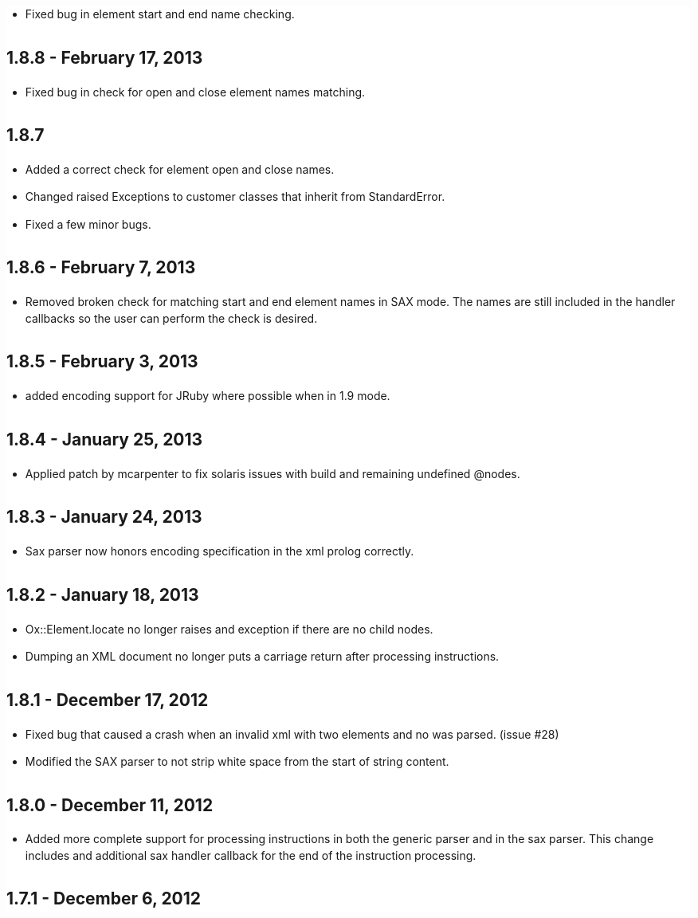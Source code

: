- Fixed bug in element start and end name checking.

## 1.8.8 - February 17, 2013

- Fixed bug in check for open and close element names matching.

## 1.8.7

- Added a correct check for element open and close names.

- Changed raised Exceptions to customer classes that inherit from StandardError.

- Fixed a few minor bugs.

## 1.8.6 - February 7, 2013

- Removed broken check for matching start and end element names in SAX mode. The names are still included in the
  handler callbacks so the user can perform the check is desired.

## 1.8.5 - February 3, 2013

- added encoding support for JRuby where possible when in 1.9 mode.

## 1.8.4 - January 25, 2013

- Applied patch by mcarpenter to fix solaris issues with build and remaining undefined @nodes.

## 1.8.3 - January 24, 2013

- Sax parser now honors encoding specification in the xml prolog correctly.

## 1.8.2 - January 18, 2013

- Ox::Element.locate no longer raises and exception if there are no child nodes.

- Dumping an XML document no longer puts a carriage return after processing instructions.

## 1.8.1 - December 17, 2012

- Fixed bug that caused a crash when an invalid xml with two elements and no <?xml?> was parsed. (issue #28)

- Modified the SAX parser to not strip white space from the start of string content.

## 1.8.0 - December 11, 2012

- Added more complete support for processing instructions in both the generic parser and in the sax parser. This change includes and additional sax handler callback for the end of the instruction processing.

## 1.7.1 - December 6, 2012
